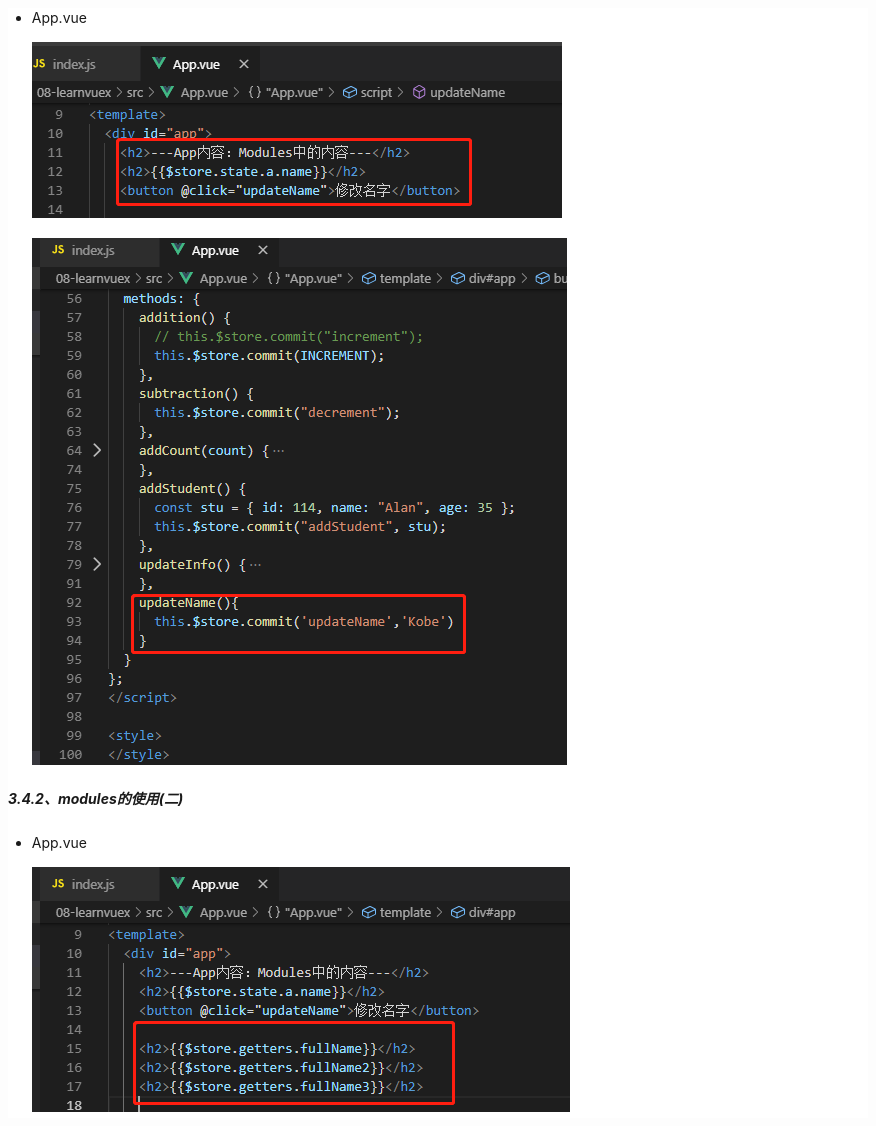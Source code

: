 - App.vue

  ![](IMG/微信截图_20191021214527.png)

  ![](IMG/微信截图_20191021214602.png)

##### 3.4.2、modules的使用(二)

- App.vue

  ![](IMG/微信截图_20191021215348.png)
